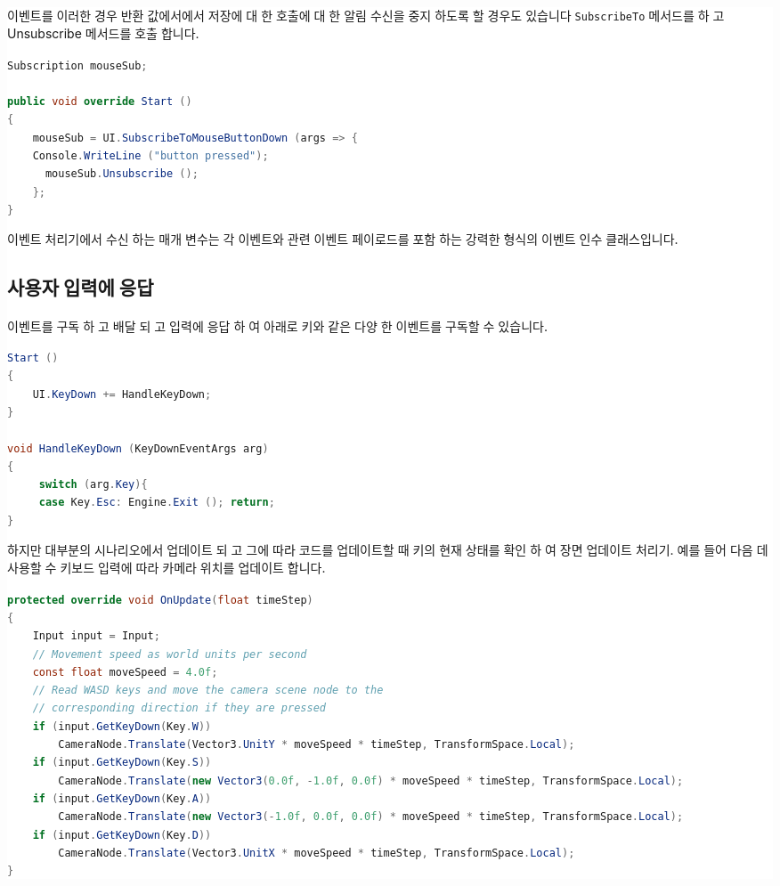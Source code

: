 이벤트를 이러한 경우 반환 값에서에서 저장에 대 한 호출에 대 한 알림 수신을 중지 하도록 할 경우도 있습니다 `SubscribeTo` 메서드를 하 고 Unsubscribe 메서드를 호출 합니다.

```csharp
Subscription mouseSub;

public void override Start ()
{
    mouseSub = UI.SubscribeToMouseButtonDown (args => {
    Console.WriteLine ("button pressed");
      mouseSub.Unsubscribe ();
    };
}
```

이벤트 처리기에서 수신 하는 매개 변수는 각 이벤트와 관련 이벤트 페이로드를 포함 하는 강력한 형식의 이벤트 인수 클래스입니다.

## <a name="responding-to-user-input"></a>사용자 입력에 응답

이벤트를 구독 하 고 배달 되 고 입력에 응답 하 여 아래로 키와 같은 다양 한 이벤트를 구독할 수 있습니다.

```csharp
Start ()
{
    UI.KeyDown += HandleKeyDown;
}

void HandleKeyDown (KeyDownEventArgs arg)
{
     switch (arg.Key){
     case Key.Esc: Engine.Exit (); return;
}
```

하지만 대부분의 시나리오에서 업데이트 되 고 그에 따라 코드를 업데이트할 때 키의 현재 상태를 확인 하 여 장면 업데이트 처리기.  예를 들어 다음 데 사용할 수 키보드 입력에 따라 카메라 위치를 업데이트 합니다.

```csharp
protected override void OnUpdate(float timeStep)
{
    Input input = Input;
    // Movement speed as world units per second
    const float moveSpeed = 4.0f;
    // Read WASD keys and move the camera scene node to the
    // corresponding direction if they are pressed
    if (input.GetKeyDown(Key.W))
        CameraNode.Translate(Vector3.UnitY * moveSpeed * timeStep, TransformSpace.Local);
    if (input.GetKeyDown(Key.S))
        CameraNode.Translate(new Vector3(0.0f, -1.0f, 0.0f) * moveSpeed * timeStep, TransformSpace.Local);
    if (input.GetKeyDown(Key.A))
        CameraNode.Translate(new Vector3(-1.0f, 0.0f, 0.0f) * moveSpeed * timeStep, TransformSpace.Local);
    if (input.GetKeyDown(Key.D))
        CameraNode.Translate(Vector3.UnitX * moveSpeed * timeStep, TransformSpace.Local);
}
```
